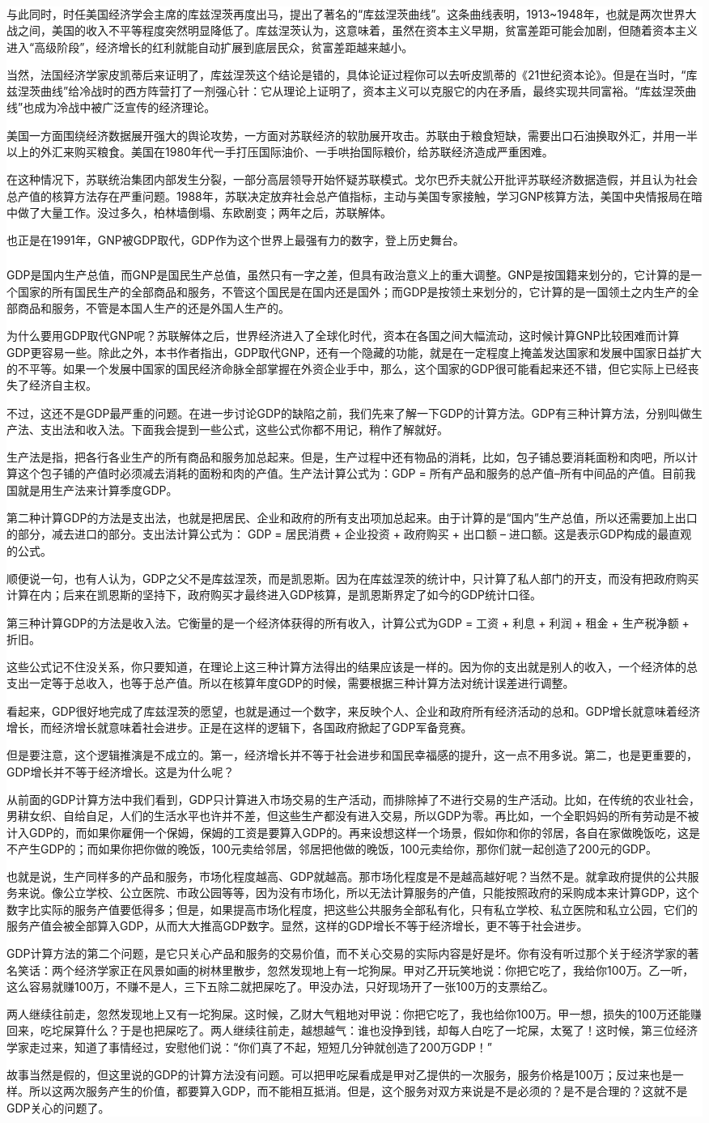 与此同时，时任美国经济学会主席的库兹涅茨再度出马，提出了著名的“库兹涅茨曲线”。这条曲线表明，1913~1948年，也就是两次世界大战之间，美国的收入不平等程度突然明显降低了。库兹涅茨认为，这意味着，虽然在资本主义早期，贫富差距可能会加剧，但随着资本主义进入“高级阶段”，经济增长的红利就能自动扩展到底层民众，贫富差距越来越小。

当然，法国经济学家皮凯蒂后来证明了，库兹涅茨这个结论是错的，具体论证过程你可以去听皮凯蒂的《21世纪资本论》。但是在当时，“库兹涅茨曲线”给冷战时的西方阵营打了一剂强心针：它从理论上证明了，资本主义可以克服它的内在矛盾，最终实现共同富裕。“库兹涅茨曲线”也成为冷战中被广泛宣传的经济理论。

美国一方面围绕经济数据展开强大的舆论攻势，一方面对苏联经济的软肋展开攻击。苏联由于粮食短缺，需要出口石油换取外汇，并用一半以上的外汇来购买粮食。美国在1980年代一手打压国际油价、一手哄抬国际粮价，给苏联经济造成严重困难。

在这种情况下，苏联统治集团内部发生分裂，一部分高层领导开始怀疑苏联模式。戈尔巴乔夫就公开批评苏联经济数据造假，并且认为社会总产值的核算方法存在严重问题。1988年，苏联决定放弃社会总产值指标，主动与美国专家接触，学习GNP核算方法，美国中央情报局在暗中做了大量工作。没过多久，柏林墙倒塌、东欧剧变；两年之后，苏联解体。

也正是在1991年，GNP被GDP取代，GDP作为这个世界上最强有力的数字，登上历史舞台。

###   



GDP是国内生产总值，而GNP是国民生产总值，虽然只有一字之差，但具有政治意义上的重大调整。GNP是按国籍来划分的，它计算的是一个国家的所有国民生产的全部商品和服务，不管这个国民是在国内还是国外；而GDP是按领土来划分的，它计算的是一国领土之内生产的全部商品和服务，不管是本国人生产的还是外国人生产的。

为什么要用GDP取代GNP呢？苏联解体之后，世界经济进入了全球化时代，资本在各国之间大幅流动，这时候计算GNP比较困难而计算GDP更容易一些。除此之外，本书作者指出，GDP取代GNP，还有一个隐藏的功能，就是在一定程度上掩盖发达国家和发展中国家日益扩大的不平等。如果一个发展中国家的国民经济命脉全部掌握在外资企业手中，那么，这个国家的GDP很可能看起来还不错，但它实际上已经丧失了经济自主权。

不过，这还不是GDP最严重的问题。在进一步讨论GDP的缺陷之前，我们先来了解一下GDP的计算方法。GDP有三种计算方法，分别叫做生产法、支出法和收入法。下面我会提到一些公式，这些公式你都不用记，稍作了解就好。

生产法是指，把各行各业生产的所有商品和服务加总起来。但是，生产过程中还有物品的消耗，比如，包子铺总要消耗面粉和肉吧，所以计算这个包子铺的产值时必须减去消耗的面粉和肉的产值。生产法计算公式为：GDP = 所有产品和服务的总产值–所有中间品的产值。目前我国就是用生产法来计算季度GDP。

第二种计算GDP的方法是支出法，也就是把居民、企业和政府的所有支出项加总起来。由于计算的是“国内”生产总值，所以还需要加上出口的部分，减去进口的部分。支出法计算公式为： GDP = 居民消费 + 企业投资 + 政府购买 + 出口额 – 进口额。这是表示GDP构成的最直观的公式。

顺便说一句，也有人认为，GDP之父不是库兹涅茨，而是凯恩斯。因为在库兹涅茨的统计中，只计算了私人部门的开支，而没有把政府购买计算在内；后来在凯恩斯的坚持下，政府购买才最终进入GDP核算，是凯恩斯界定了如今的GDP统计口径。

第三种计算GDP的方法是收入法。它衡量的是一个经济体获得的所有收入，计算公式为GDP = 工资 + 利息 + 利润 + 租金 + 生产税净额 + 折旧。

这些公式记不住没关系，你只要知道，在理论上这三种计算方法得出的结果应该是一样的。因为你的支出就是别人的收入，一个经济体的总支出一定等于总收入，也等于总产值。所以在核算年度GDP的时候，需要根据三种计算方法对统计误差进行调整。

看起来，GDP很好地完成了库兹涅茨的愿望，也就是通过一个数字，来反映个人、企业和政府所有经济活动的总和。GDP增长就意味着经济增长，而经济增长就意味着社会进步。正是在这样的逻辑下，各国政府掀起了GDP军备竞赛。

但是要注意，这个逻辑推演是不成立的。第一，经济增长并不等于社会进步和国民幸福感的提升，这一点不用多说。第二，也是更重要的，GDP增长并不等于经济增长。这是为什么呢？

从前面的GDP计算方法中我们看到，GDP只计算进入市场交易的生产活动，而排除掉了不进行交易的生产活动。比如，在传统的农业社会，男耕女织、自给自足，人们的生活水平也许并不差，但这些生产都没有进入交易，所以GDP为零。再比如，一个全职妈妈的所有劳动是不被计入GDP的，而如果你雇佣一个保姆，保姆的工资是要算入GDP的。再来设想这样一个场景，假如你和你的邻居，各自在家做晚饭吃，这是不产生GDP的；而如果你把你做的晚饭，100元卖给邻居，邻居把他做的晚饭，100元卖给你，那你们就一起创造了200元的GDP。

也就是说，生产同样多的产品和服务，市场化程度越高、GDP就越高。那市场化程度是不是越高越好呢？当然不是。就拿政府提供的公共服务来说。像公立学校、公立医院、市政公园等等，因为没有市场化，所以无法计算服务的产值，只能按照政府的采购成本来计算GDP，这个数字比实际的服务产值要低得多；但是，如果提高市场化程度，把这些公共服务全部私有化，只有私立学校、私立医院和私立公园，它们的服务产值会被全部算入GDP，从而大大推高GDP数字。显然，这样的GDP增长不等于经济增长，更不等于社会进步。

GDP计算方法的第二个问题，是它只关心产品和服务的交易价值，而不关心交易的实际内容是好是坏。你有没有听过那个关于经济学家的著名笑话：两个经济学家正在风景如画的树林里散步，忽然发现地上有一坨狗屎。甲对乙开玩笑地说：你把它吃了，我给你100万。乙一听，这么容易就赚100万，不赚不是人，三下五除二就把屎吃了。甲没办法，只好现场开了一张100万的支票给乙。

两人继续往前走，忽然发现地上又有一坨狗屎。这时候，乙财大气粗地对甲说：你把它吃了，我也给你100万。甲一想，损失的100万还能赚回来，吃坨屎算什么？于是也把屎吃了。两人继续往前走，越想越气：谁也没挣到钱，却每人白吃了一坨屎，太冤了！这时候，第三位经济学家走过来，知道了事情经过，安慰他们说：“你们真了不起，短短几分钟就创造了200万GDP！”

故事当然是假的，但这里说的GDP的计算方法没有问题。可以把甲吃屎看成是甲对乙提供的一次服务，服务价格是100万；反过来也是一样。所以这两次服务产生的价值，都要算入GDP，而不能相互抵消。但是，这个服务对双方来说是不是必须的？是不是合理的？这就不是GDP关心的问题了。

